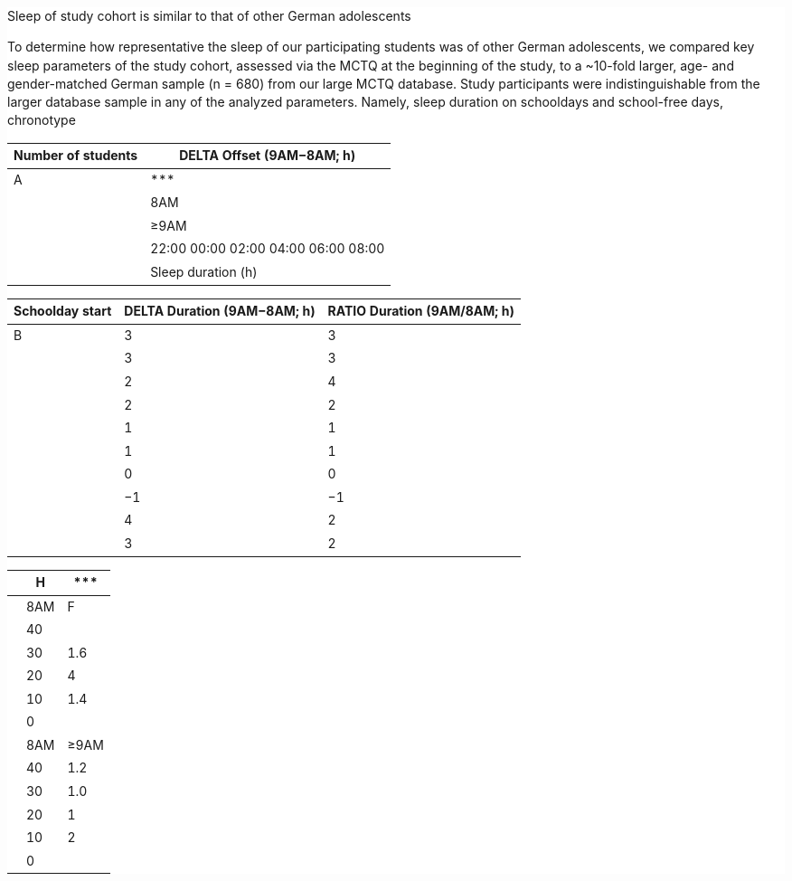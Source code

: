 Sleep of study cohort is similar to that of other German adolescents

To determine how representative the sleep of our participating students was of other German adolescents, we compared key sleep parameters of the study cohort, assessed via the MCTQ at the beginning of the study, to a ~10-fold larger, age- and gender-matched German sample (n = 680) from our large MCTQ database. Study participants were indistinguishable from the larger database sample in any of the analyzed parameters. Namely, sleep duration on schooldays and school-free days, chronotype

| Number of students | DELTA Offset (9AM−8AM; h) |
|--------------------|----------------------------|
| A                  | ***                        |
|                    | 8AM                        |
|                    | ≥9AM                       |
|                    | 22:00 00:00 02:00 04:00 06:00 08:00 |
|                    | Sleep duration (h)         |

| Schoolday start    | DELTA Duration (9AM−8AM; h) | RATIO Duration (9AM/8AM; h) |
|--------------------|------------------------------|------------------------------|
| B                  | 3                            | 3                            |
|                    | 3                            | 3                            |
|                    | 2                            | 4                            |
|                    | 2                            | 2                            |
|                    | 1                            | 1                            |
|                    | 1                            | 1                            |
|                    | 0                            | 0                            |
|                    | −1                           | −1                           |
|                    | 4                            | 2                            |
|                    | 3                            | 2                            |

|                    | H                            | ***                        |
|--------------------|------------------------------|----------------------------|
|                    | 8AM                          | F                          |
|                    | 40                           |                            |
|                    | 30                           | 1.6                        |
|                    | 20                           | 4                          |
|                    | 10                           | 1.4                        |
|                    | 0                            |                            |
|                    | 8AM                          | ≥9AM                       |
|                    | 40                           | 1.2                        |
|                    | 30                           | 1.0                        |
|                    | 20                           | 1                          |
|                    | 10                           | 2                          |
|                    | 0                            |                            |
